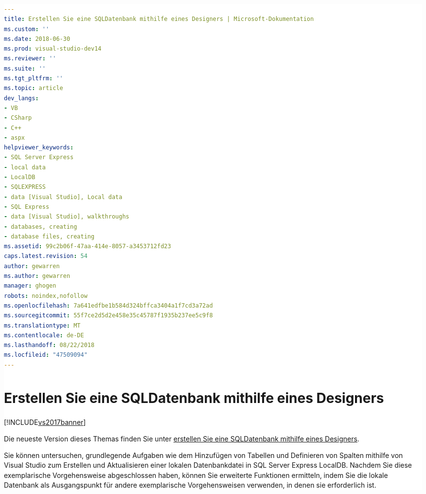```yaml
---
title: Erstellen Sie eine SQL­Datenbank mithilfe eines Designers | Microsoft-Dokumentation
ms.custom: ''
ms.date: 2018-06-30
ms.prod: visual-studio-dev14
ms.reviewer: ''
ms.suite: ''
ms.tgt_pltfrm: ''
ms.topic: article
dev_langs:
- VB
- CSharp
- C++
- aspx
helpviewer_keywords:
- SQL Server Express
- local data
- LocalDB
- SQLEXPRESS
- data [Visual Studio], Local data
- SQL Express
- data [Visual Studio], walkthroughs
- databases, creating
- database files, creating
ms.assetid: 99c2b06f-47aa-414e-8057-a3453712fd23
caps.latest.revision: 54
author: gewarren
ms.author: gewarren
manager: ghogen
robots: noindex,nofollow
ms.openlocfilehash: 7a641edfbe1b584d324bffca3404a1f7cd3a72ad
ms.sourcegitcommit: 55f7ce2d5d2e458e35c45787f1935b237ee5c9f8
ms.translationtype: MT
ms.contentlocale: de-DE
ms.lasthandoff: 08/22/2018
ms.locfileid: "47509094"
---
```

# <a name="create-a-sql-database-by-using-a-designer"></a>Erstellen Sie eine SQL­Datenbank mithilfe eines Designers
[!INCLUDE[vs2017banner](../includes/vs2017banner.md)]

Die neueste Version dieses Themas finden Sie unter [erstellen Sie eine SQL­Datenbank mithilfe eines Designers](https://docs.microsoft.com/visualstudio/data-tools/create-a-sql-database-by-using-a-designer).  
  
  
Sie können untersuchen, grundlegende Aufgaben wie dem Hinzufügen von Tabellen und Definieren von Spalten mithilfe von Visual Studio zum Erstellen und Aktualisieren einer lokalen Datenbankdatei in SQL Server Express LocalDB. Nachdem Sie diese exemplarische Vorgehensweise abgeschlossen haben, können Sie erweiterte Funktionen ermitteln, indem Sie die lokale Datenbank als Ausgangspunkt für andere exemplarische Vorgehensweisen verwenden, in denen sie erforderlich ist.  
  